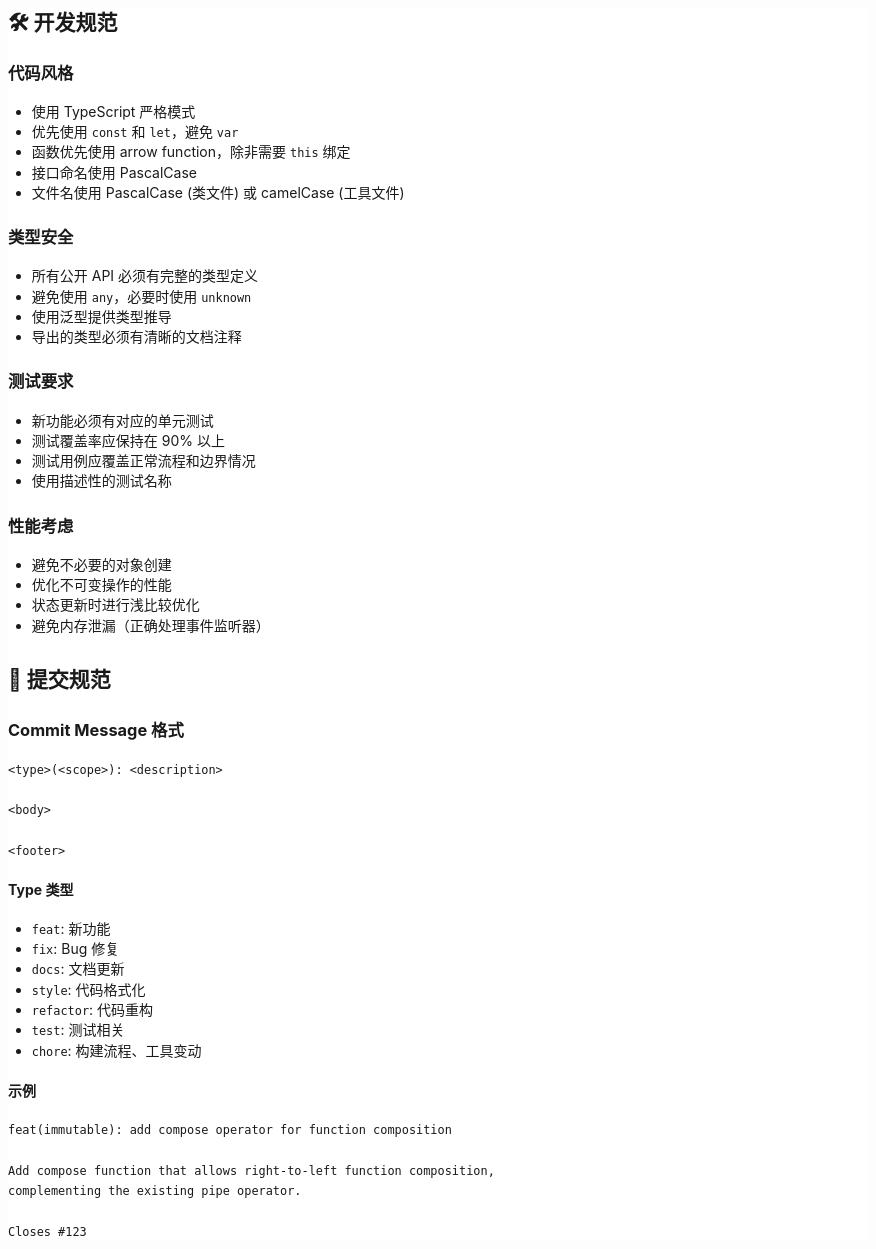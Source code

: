 ## 🛠 开发规范

### 代码风格
- 使用 TypeScript 严格模式
- 优先使用 `const` 和 `let`，避免 `var`
- 函数优先使用 arrow function，除非需要 `this` 绑定
- 接口命名使用 PascalCase
- 文件名使用 PascalCase (类文件) 或 camelCase (工具文件)

### 类型安全
- 所有公开 API 必须有完整的类型定义
- 避免使用 `any`，必要时使用 `unknown`
- 使用泛型提供类型推导
- 导出的类型必须有清晰的文档注释

### 测试要求
- 新功能必须有对应的单元测试
- 测试覆盖率应保持在 90% 以上
- 测试用例应覆盖正常流程和边界情况
- 使用描述性的测试名称

### 性能考虑
- 避免不必要的对象创建
- 优化不可变操作的性能
- 状态更新时进行浅比较优化
- 避免内存泄漏（正确处理事件监听器）

## 📝 提交规范

### Commit Message 格式
```
<type>(<scope>): <description>

<body>

<footer>
```

#### Type 类型
- `feat`: 新功能
- `fix`: Bug 修复
- `docs`: 文档更新
- `style`: 代码格式化
- `refactor`: 代码重构
- `test`: 测试相关
- `chore`: 构建流程、工具变动

#### 示例
```
feat(immutable): add compose operator for function composition

Add compose function that allows right-to-left function composition,
complementing the existing pipe operator.

Closes #123
```
